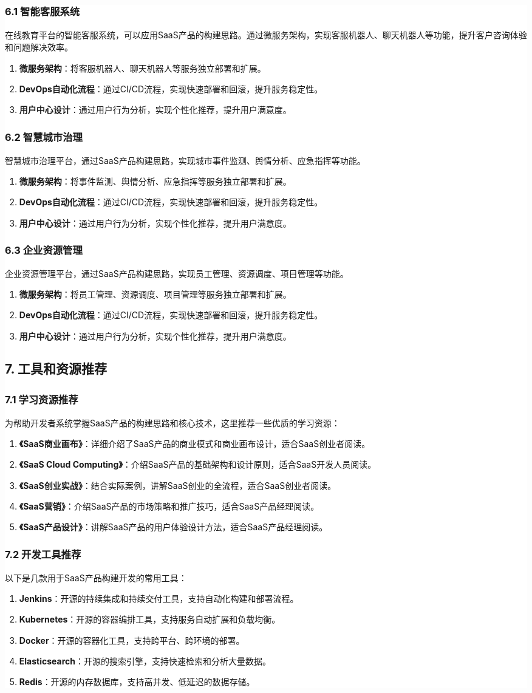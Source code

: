 ### 6.1 智能客服系统

在线教育平台的智能客服系统，可以应用SaaS产品的构建思路。通过微服务架构，实现客服机器人、聊天机器人等功能，提升客户咨询体验和问题解决效率。

1. **微服务架构**：将客服机器人、聊天机器人等服务独立部署和扩展。

2. **DevOps自动化流程**：通过CI/CD流程，实现快速部署和回滚，提升服务稳定性。

3. **用户中心设计**：通过用户行为分析，实现个性化推荐，提升用户满意度。

### 6.2 智慧城市治理

智慧城市治理平台，通过SaaS产品构建思路，实现城市事件监测、舆情分析、应急指挥等功能。

1. **微服务架构**：将事件监测、舆情分析、应急指挥等服务独立部署和扩展。

2. **DevOps自动化流程**：通过CI/CD流程，实现快速部署和回滚，提升服务稳定性。

3. **用户中心设计**：通过用户行为分析，实现个性化推荐，提升用户满意度。

### 6.3 企业资源管理

企业资源管理平台，通过SaaS产品构建思路，实现员工管理、资源调度、项目管理等功能。

1. **微服务架构**：将员工管理、资源调度、项目管理等服务独立部署和扩展。

2. **DevOps自动化流程**：通过CI/CD流程，实现快速部署和回滚，提升服务稳定性。

3. **用户中心设计**：通过用户行为分析，实现个性化推荐，提升用户满意度。

## 7. 工具和资源推荐

### 7.1 学习资源推荐

为帮助开发者系统掌握SaaS产品的构建思路和核心技术，这里推荐一些优质的学习资源：

1. **《SaaS商业画布》**：详细介绍了SaaS产品的商业模式和商业画布设计，适合SaaS创业者阅读。

2. **《SaaS Cloud Computing》**：介绍SaaS产品的基础架构和设计原则，适合SaaS开发人员阅读。

3. **《SaaS创业实战》**：结合实际案例，讲解SaaS创业的全流程，适合SaaS创业者阅读。

4. **《SaaS营销》**：介绍SaaS产品的市场策略和推广技巧，适合SaaS产品经理阅读。

5. **《SaaS产品设计》**：讲解SaaS产品的用户体验设计方法，适合SaaS产品经理阅读。

### 7.2 开发工具推荐

以下是几款用于SaaS产品构建开发的常用工具：

1. **Jenkins**：开源的持续集成和持续交付工具，支持自动化构建和部署流程。

2. **Kubernetes**：开源的容器编排工具，支持服务自动扩展和负载均衡。

3. **Docker**：开源的容器化工具，支持跨平台、跨环境的部署。

4. **Elasticsearch**：开源的搜索引擎，支持快速检索和分析大量数据。

5. **Redis**：开源的内存数据库，支持高并发、低延迟的数据存储。
